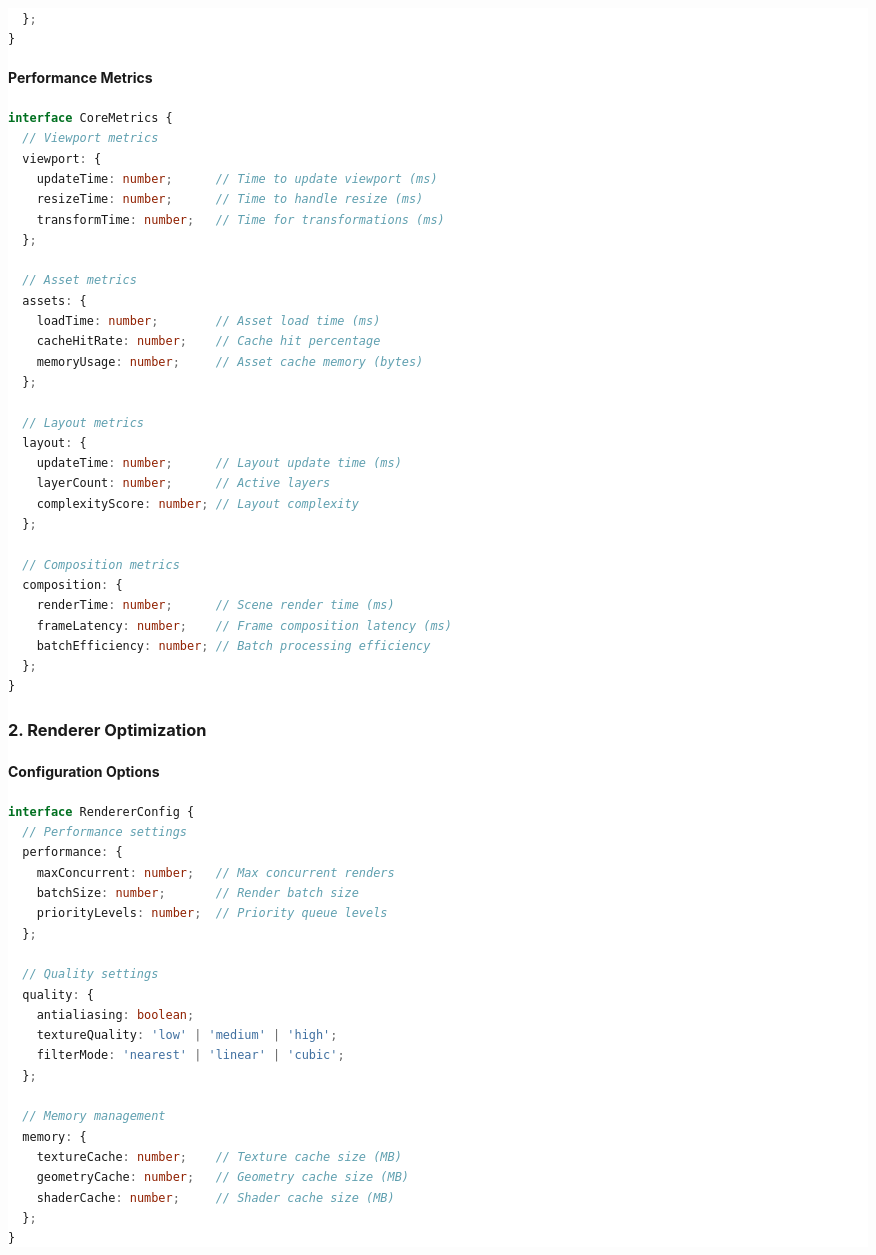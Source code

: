 ```typescript
  };
}
```

#### Performance Metrics
```typescript
interface CoreMetrics {
  // Viewport metrics
  viewport: {
    updateTime: number;      // Time to update viewport (ms)
    resizeTime: number;      // Time to handle resize (ms)
    transformTime: number;   // Time for transformations (ms)
  };
  
  // Asset metrics
  assets: {
    loadTime: number;        // Asset load time (ms)
    cacheHitRate: number;    // Cache hit percentage
    memoryUsage: number;     // Asset cache memory (bytes)
  };
  
  // Layout metrics
  layout: {
    updateTime: number;      // Layout update time (ms)
    layerCount: number;      // Active layers
    complexityScore: number; // Layout complexity
  };
  
  // Composition metrics
  composition: {
    renderTime: number;      // Scene render time (ms)
    frameLatency: number;    // Frame composition latency (ms)
    batchEfficiency: number; // Batch processing efficiency
  };
}
```

### 2. Renderer Optimization

#### Configuration Options
```typescript
interface RendererConfig {
  // Performance settings
  performance: {
    maxConcurrent: number;   // Max concurrent renders
    batchSize: number;       // Render batch size
    priorityLevels: number;  // Priority queue levels
  };
  
  // Quality settings
  quality: {
    antialiasing: boolean;
    textureQuality: 'low' | 'medium' | 'high';
    filterMode: 'nearest' | 'linear' | 'cubic';
  };
  
  // Memory management
  memory: {
    textureCache: number;    // Texture cache size (MB)
    geometryCache: number;   // Geometry cache size (MB)
    shaderCache: number;     // Shader cache size (MB)
  };
}
```
